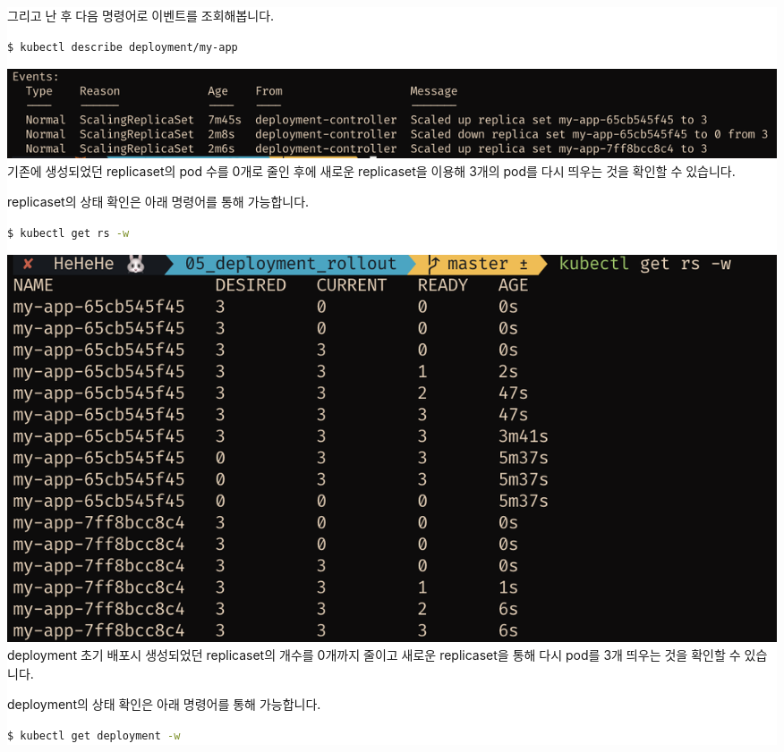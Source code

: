 그리고 난 후 다음 명령어로 이벤트를 조회해봅니다.  
```sh
$ kubectl describe deployment/my-app
```
![](/assets/img/2023/08/2023-08-17-kubernetes_deployment_rollout_strategies/describe_deployment_after_updating_image.png)
기존에 생성되었던 replicaset의 pod 수를 0개로 줄인 후에 새로운 replicaset을 이용해 3개의 pod를 다시 띄우는 것을 확인할 수 있습니다.  

replicaset의 상태 확인은 아래 명령어를 통해 가능합니다.  
```sh
$ kubectl get rs -w
```
![](/assets/img/2023/08/2023-08-17-kubernetes_deployment_rollout_strategies/kubectl_get_rs_-w_after_update_image.png)
deployment 초기 배포시 생성되었던 replicaset의 개수를 0개까지 줄이고 새로운 replicaset을 통해 다시 pod를 3개 띄우는 것을 확인할 수 있습니다.  


deployment의 상태 확인은 아래 명령어를 통해 가능합니다.  
```sh
$ kubectl get deployment -w
```